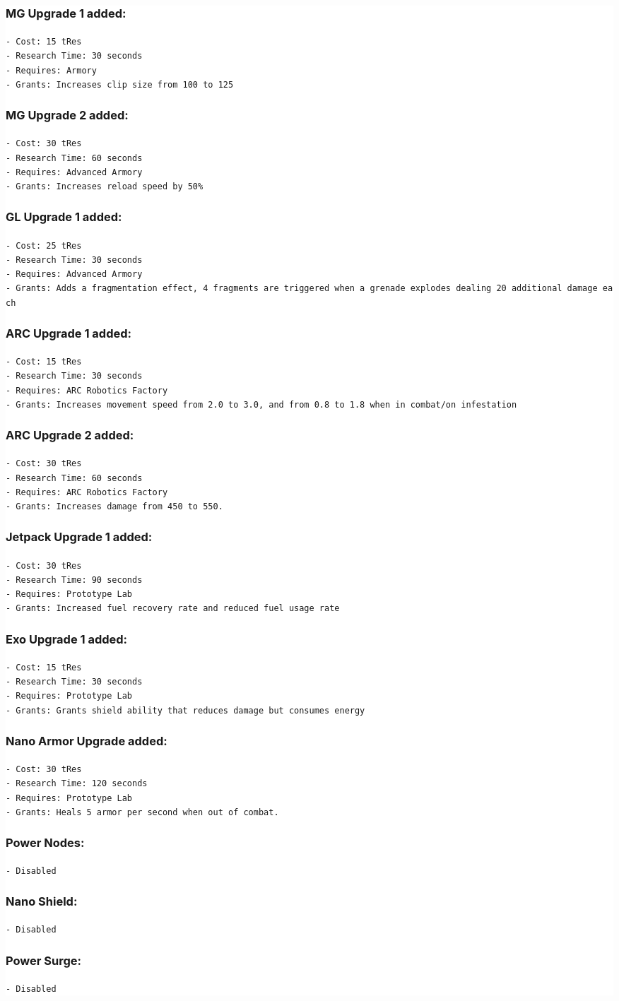 ### MG Upgrade 1 added:
	- Cost: 15 tRes
	- Research Time: 30 seconds
	- Requires: Armory
	- Grants: Increases clip size from 100 to 125
	
### MG Upgrade 2 added:
	- Cost: 30 tRes
	- Research Time: 60 seconds
	- Requires: Advanced Armory
	- Grants: Increases reload speed by 50%
	
### GL Upgrade 1 added:
	- Cost: 25 tRes
	- Research Time: 30 seconds
	- Requires: Advanced Armory
	- Grants: Adds a fragmentation effect, 4 fragments are triggered when a grenade explodes dealing 20 additional damage each
	
### ARC Upgrade 1 added:
	- Cost: 15 tRes
	- Research Time: 30 seconds
	- Requires: ARC Robotics Factory
	- Grants: Increases movement speed from 2.0 to 3.0, and from 0.8 to 1.8 when in combat/on infestation
	
### ARC Upgrade 2 added:
	- Cost: 30 tRes
	- Research Time: 60 seconds
	- Requires: ARC Robotics Factory
	- Grants: Increases damage from 450 to 550.
	
### Jetpack Upgrade 1 added:
	- Cost: 30 tRes
	- Research Time: 90 seconds
	- Requires: Prototype Lab
	- Grants: Increased fuel recovery rate and reduced fuel usage rate
	
### Exo Upgrade 1 added:
	- Cost: 15 tRes
	- Research Time: 30 seconds
	- Requires: Prototype Lab
	- Grants: Grants shield ability that reduces damage but consumes energy
	
### Nano Armor Upgrade added:
	- Cost: 30 tRes
	- Research Time: 120 seconds
	- Requires: Prototype Lab
	- Grants: Heals 5 armor per second when out of combat.	
	
### Power Nodes:
	- Disabled
	
### Nano Shield:
	- Disabled
	
### Power Surge:
	- Disabled
